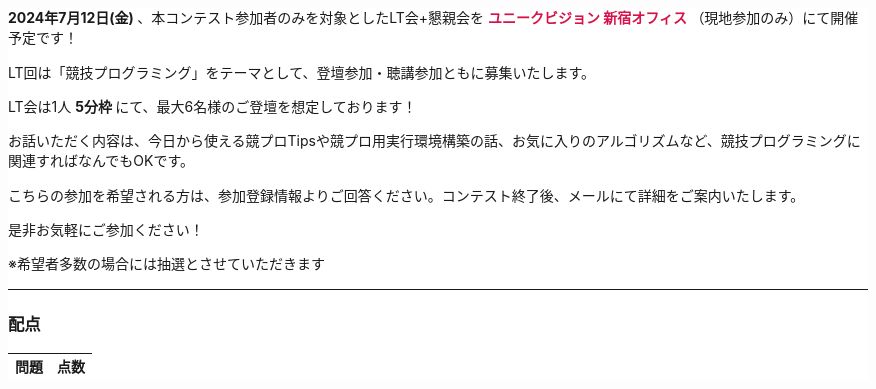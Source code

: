 <section>

<p>

<b>
2024年7月12日(金)
</b>
、本コンテスト参加者のみを対象としたLT会+懇親会を
<font color="#D6124B">
<b>
ユニークビジョン 新宿オフィス
</b>
</font>
（現地参加のみ）にて開催予定です！

LT回は「競技プログラミング」をテーマとして、登壇参加・聴講参加ともに募集いたします。



LT会は1人
<b>
5分枠
</b>
にて、最大6名様のご登壇を想定しております！

お話いただく内容は、今日から使える競プロTipsや競プロ用実行環境構築の話、お気に入りのアルゴリズムなど、競技プログラミングに関連すればなんでもOKです。



こちらの参加を希望される方は、参加登録情報よりご回答ください。コンテスト終了後、メールにて詳細をご案内いたします。

是非お気軽にご参加ください！

※希望者多数の場合には抽選とさせていただきます
            
</p>

</section>

---

### **配点**

<section>

<div>

<div>

<table>

<thead>

<tr>

<th>
問題
</th>

<th>
点数
</th>
